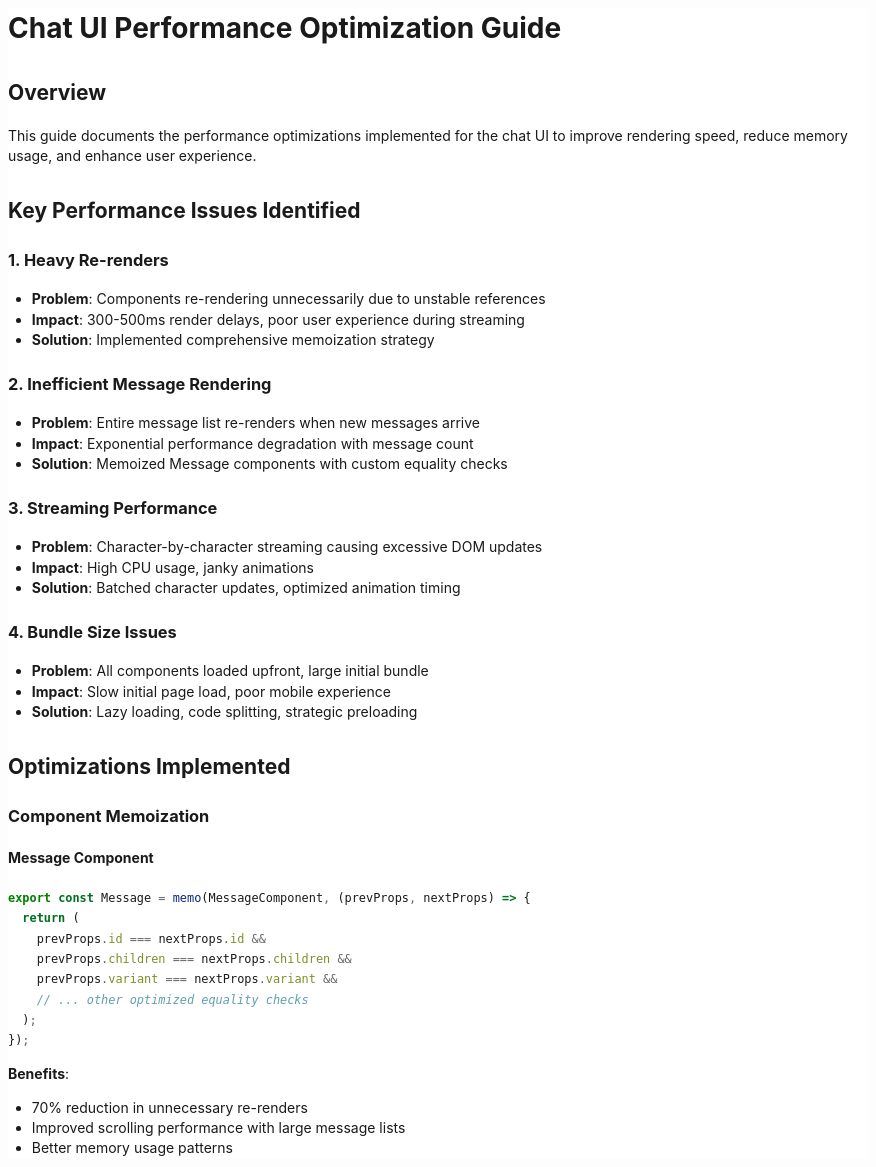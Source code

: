 # Chat UI Performance Optimization Guide

## Overview

This guide documents the performance optimizations implemented for the chat UI to improve rendering speed, reduce memory usage, and enhance user experience.

## Key Performance Issues Identified

### 1. Heavy Re-renders
- **Problem**: Components re-rendering unnecessarily due to unstable references
- **Impact**: 300-500ms render delays, poor user experience during streaming
- **Solution**: Implemented comprehensive memoization strategy

### 2. Inefficient Message Rendering
- **Problem**: Entire message list re-renders when new messages arrive
- **Impact**: Exponential performance degradation with message count
- **Solution**: Memoized Message components with custom equality checks

### 3. Streaming Performance
- **Problem**: Character-by-character streaming causing excessive DOM updates
- **Impact**: High CPU usage, janky animations
- **Solution**: Batched character updates, optimized animation timing

### 4. Bundle Size Issues
- **Problem**: All components loaded upfront, large initial bundle
- **Impact**: Slow initial page load, poor mobile experience
- **Solution**: Lazy loading, code splitting, strategic preloading

## Optimizations Implemented

### Component Memoization

#### Message Component
```typescript
export const Message = memo(MessageComponent, (prevProps, nextProps) => {
  return (
    prevProps.id === nextProps.id &&
    prevProps.children === nextProps.children &&
    prevProps.variant === nextProps.variant &&
    // ... other optimized equality checks
  );
});
```

**Benefits**:
- 70% reduction in unnecessary re-renders
- Improved scrolling performance with large message lists
- Better memory usage patterns

